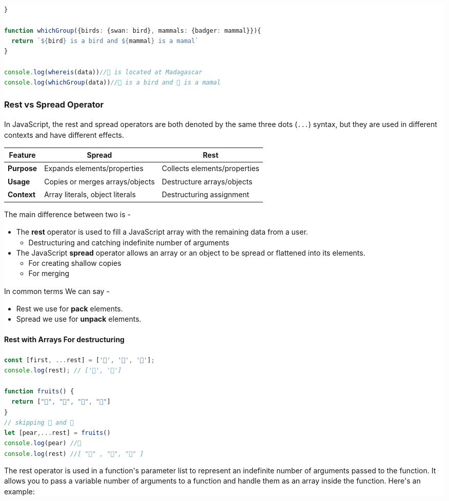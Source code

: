 ```typescript
}

function whichGroup({birds: {swan: bird}, mammals: {badger: mammal}}){
  return `${bird} is a bird and ${mammal} is a mamal`
}

console.log(whereis(data))//🦝 is located at Madagascar
console.log(whichGroup(data))//🦢 is a bird and 🦡 is a mamal
```

### Rest vs Spread Operator

In JavaScript, the rest and spread operators are both denoted by the same three dots (`...`) syntax, but they are used in different contexts and have different effects.

| **Feature** | **Spread**                      | **Rest**                     |
| ----------- | ------------------------------- | ---------------------------- |
| **Purpose** | Expands elements/properties     | Collects elements/properties |
| **Usage**   | Copies or merges arrays/objects | Destructure arrays/objects   |
| **Context** | Array literals, object literals | Destructuring assignment     |


The main difference between two is -

- The **rest** operator is used to fill a JavaScript array with the remaining data from a user.
  - Destructuring and catching indefinite number of arguments
- The JavaScript **spread** operator allows an array or an object to be spread or flattened into its elements.
  - For creating shallow copies
  - For merging

In common terms We can say -

- Rest we use for **pack** elements.
- Spread we use for **unpack** elements.


#### Rest with Arrays For destructuring 
```typescript
const [first, ...rest] = ['🍇', '🍎', '🍌'];
console.log(rest); // ['🍎', '🍌']

function fruits() {
  return ["🍐", "🥭", "🍑", "🍒"]
}
// skipping 🥭 and 🍑
let [pear,...rest] = fruits()
console.log(pear) //🍐
console.log(rest) //[ "🥭" , "🍑", "🍒" ]
```

The rest operator is used in a function's parameter list to represent an indefinite number of arguments passed to the function. It allows you to pass a variable number of arguments to a function and handle them as an array inside the function. Here's an example:
